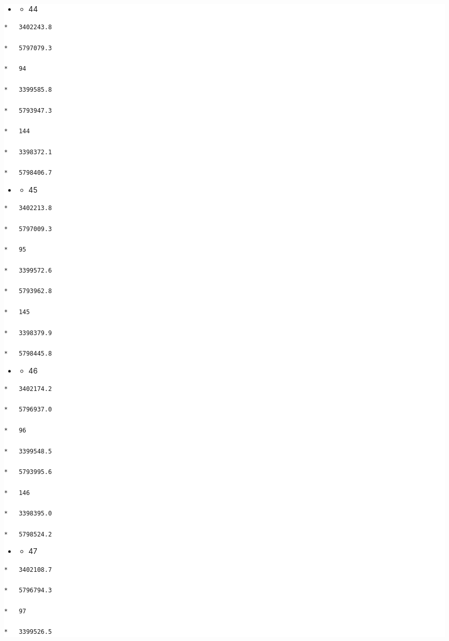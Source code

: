 
*    *   44

    *   3402243.8

    *   5797079.3

    *   94

    *   3399585.8

    *   5793947.3

    *   144

    *   3398372.1

    *   5798406.7


*    *   45

    *   3402213.8

    *   5797009.3

    *   95

    *   3399572.6

    *   5793962.8

    *   145

    *   3398379.9

    *   5798445.8


*    *   46

    *   3402174.2

    *   5796937.0

    *   96

    *   3399548.5

    *   5793995.6

    *   146

    *   3398395.0

    *   5798524.2


*    *   47

    *   3402108.7

    *   5796794.3

    *   97

    *   3399526.5
